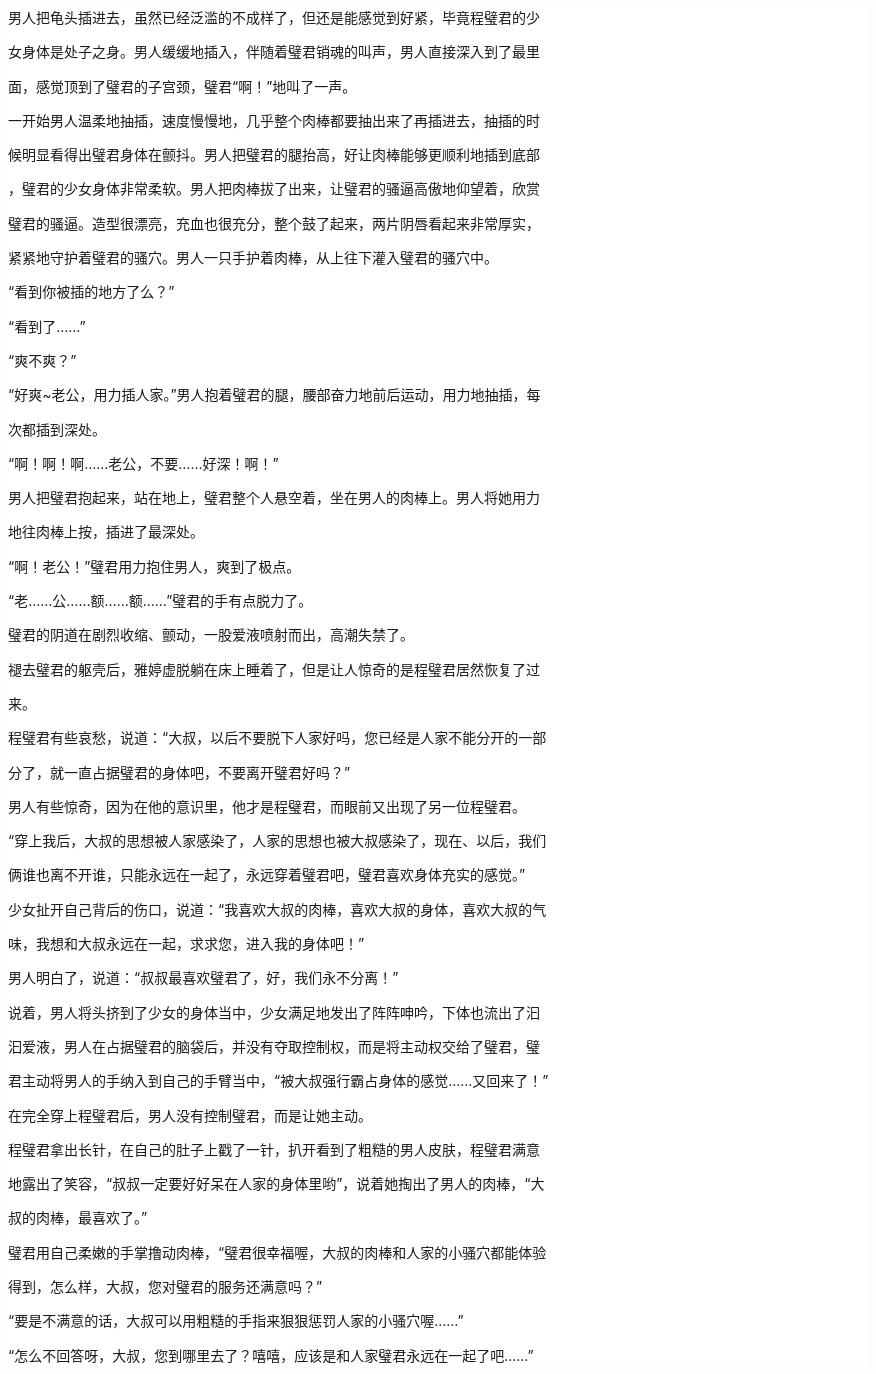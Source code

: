 男人把龟头插进去，虽然已经泛滥的不成样了，但还是能感觉到好紧，毕竟程璧君的少

女身体是处子之身。男人缓缓地插入，伴随着璧君销魂的叫声，男人直接深入到了最里

面，感觉顶到了璧君的子宫颈，璧君“啊！”地叫了一声。

一开始男人温柔地抽插，速度慢慢地，几乎整个肉棒都要抽出来了再插进去，抽插的时

候明显看得出璧君身体在颤抖。男人把璧君的腿抬高，好让肉棒能够更顺利地插到底部

，璧君的少女身体非常柔软。男人把肉棒拔了出来，让璧君的骚逼高傲地仰望着，欣赏

璧君的骚逼。造型很漂亮，充血也很充分，整个鼓了起来，两片阴唇看起来非常厚实，

紧紧地守护着璧君的骚穴。男人一只手护着肉棒，从上往下灌入璧君的骚穴中。

“看到你被插的地方了么？”

“看到了……”

“爽不爽？”

“好爽~老公，用力插人家。”男人抱着璧君的腿，腰部奋力地前后运动，用力地抽插，每

次都插到深处。

“啊！啊！啊……老公，不要……好深！啊！”

男人把璧君抱起来，站在地上，璧君整个人悬空着，坐在男人的肉棒上。男人将她用力

地往肉棒上按，插进了最深处。

“啊！老公！”璧君用力抱住男人，爽到了极点。

“老……公……额……额……”璧君的手有点脱力了。

璧君的阴道在剧烈收缩、颤动，一股爱液喷射而出，高潮失禁了。

褪去璧君的躯壳后，雅婷虚脱躺在床上睡着了，但是让人惊奇的是程璧君居然恢复了过

来。

程璧君有些哀愁，说道：“大叔，以后不要脱下人家好吗，您已经是人家不能分开的一部

分了，就一直占据璧君的身体吧，不要离开璧君好吗？”

男人有些惊奇，因为在他的意识里，他才是程璧君，而眼前又出现了另一位程璧君。

“穿上我后，大叔的思想被人家感染了，人家的思想也被大叔感染了，现在、以后，我们

俩谁也离不开谁，只能永远在一起了，永远穿着璧君吧，璧君喜欢身体充实的感觉。”

少女扯开自己背后的伤口，说道：“我喜欢大叔的肉棒，喜欢大叔的身体，喜欢大叔的气

味，我想和大叔永远在一起，求求您，进入我的身体吧！”

男人明白了，说道：“叔叔最喜欢璧君了，好，我们永不分离！”

说着，男人将头挤到了少女的身体当中，少女满足地发出了阵阵呻吟，下体也流出了汩

汩爱液，男人在占据璧君的脑袋后，并没有夺取控制权，而是将主动权交给了璧君，璧

君主动将男人的手纳入到自己的手臂当中，“被大叔强行霸占身体的感觉……又回来了！”

在完全穿上程璧君后，男人没有控制璧君，而是让她主动。

程璧君拿出长针，在自己的肚子上戳了一针，扒开看到了粗糙的男人皮肤，程璧君满意

地露出了笑容，“叔叔一定要好好呆在人家的身体里哟”，说着她掏出了男人的肉棒，“大

叔的肉棒，最喜欢了。”

璧君用自己柔嫩的手掌撸动肉棒，“璧君很幸福喔，大叔的肉棒和人家的小骚穴都能体验

得到，怎么样，大叔，您对璧君的服务还满意吗？”

“要是不满意的话，大叔可以用粗糙的手指来狠狠惩罚人家的小骚穴喔……”

“怎么不回答呀，大叔，您到哪里去了？嘻嘻，应该是和人家璧君永远在一起了吧……”


